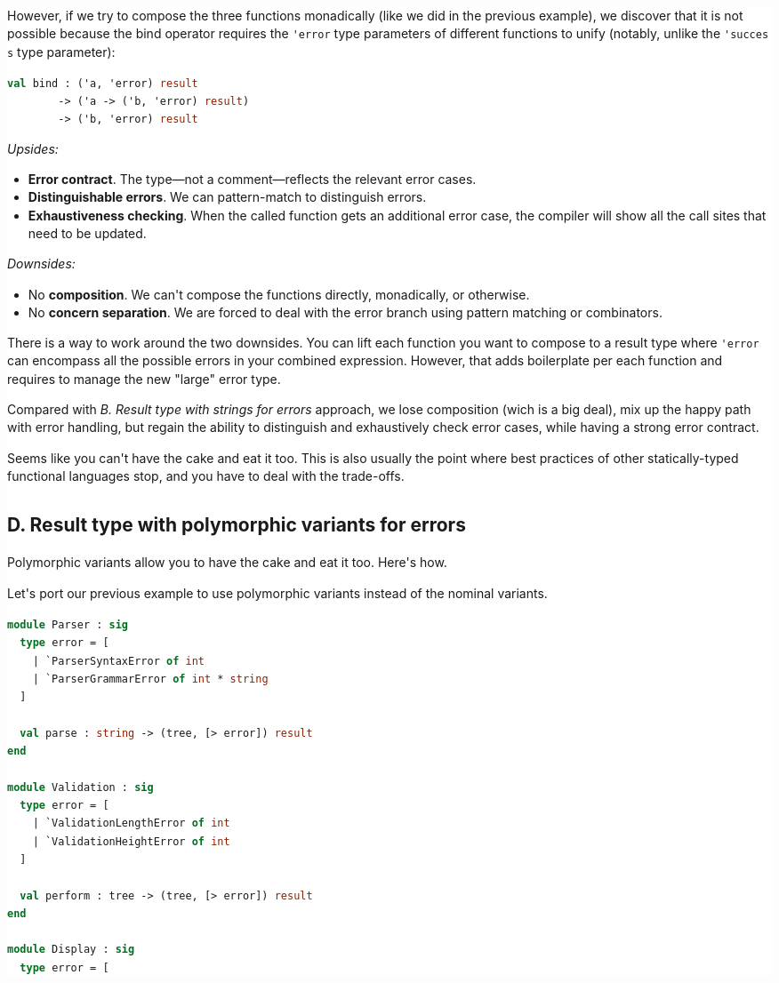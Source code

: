 However, if we try to compose the three functions monadically (like we
did in the previous example), we discover that it is not possible
because the bind operator requires the `'error` type parameters of different
functions to unify (notably, unlike the `'success` type parameter):

```ocaml
val bind : ('a, 'error) result
        -> ('a -> ('b, 'error) result)
        -> ('b, 'error) result
```

*Upsides:*

 * **Error contract**. The type—not a comment—reflects the relevant error cases.
 * **Distinguishable errors**. We can pattern-match to distinguish errors.
 * **Exhaustiveness checking**. When the called function gets an additional error case,
   the compiler will show all the call sites that need to be updated.

*Downsides:*

 * No **composition**. We can't compose the functions directly, monadically, or otherwise.
 * No **concern separation**. We are forced to deal with
   the error branch using pattern matching or combinators.

There is a way to work around the two downsides. You can lift each function
you want to compose to a result type where `'error` can encompass all the
possible errors in your combined expression.
However, that adds boilerplate per each function and requires
to manage the new "large" error type.

Compared with _B. Result type with strings for errors_ approach, we lose
composition (wich is a big deal), mix up the happy path with error handling,
but regain the ability to distinguish and exhaustively check error cases,
while having a strong error contract.

Seems like you can't have the cake and eat it too.
This is also usually the point where best practices of other
statically-typed functional languages stop, and you have to deal with the
trade-offs.

## D. Result type with polymorphic variants for errors

Polymorphic variants allow you to have the cake and eat it too. Here's how.

Let's port our previous example to use polymorphic variants instead of the
nominal variants.

```ocaml
module Parser : sig
  type error = [
    | `ParserSyntaxError of int
    | `ParserGrammarError of int * string
  ]

  val parse : string -> (tree, [> error]) result
end

module Validation : sig
  type error = [
    | `ValidationLengthError of int
    | `ValidationHeightError of int
  ]

  val perform : tree -> (tree, [> error]) result
end

module Display : sig
  type error = [
```

[Reason]: https://reasonml.github.io/
[RWO-ER]: https://realworldocaml.org/v1/en/html/error-handling.html
[RWO-POLY]: https://realworldocaml.org/v1/en/html/variants.html#polymorphic-variants
[Axel]: http://2ality.com/2018/01/polymorphic-variants-reasonml.html
[base-result]: https://ocaml.janestreet.com/ocaml-core/latest/doc/base/Base/Result/index.html
[ppx_let]: https://github.com/janestreet/ppx_let
[stdlib-result]: https://caml.inria.fr/pub/docs/manual-ocaml/libref/Result.html